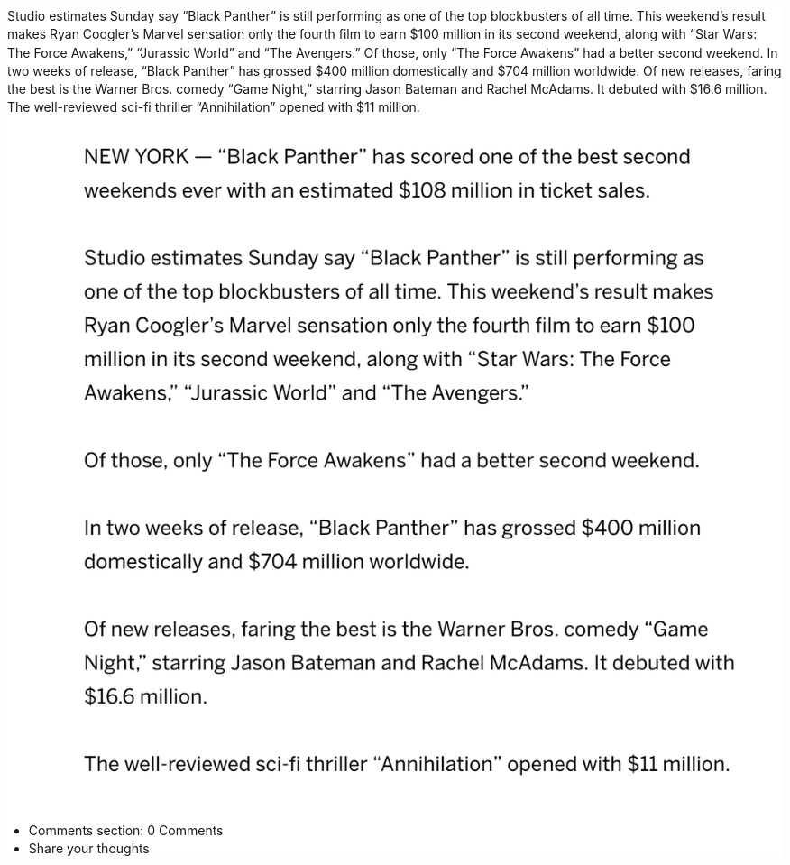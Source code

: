 Studio estimates Sunday say “Black Panther” is still performing as one of the top blockbusters of all time. This weekend’s result makes Ryan Coogler’s Marvel sensation only the fourth film to earn $100 million in its second weekend, along with “Star Wars: The Force Awakens,” “Jurassic World” and “The Avengers.”
Of those, only “The Force Awakens” had a better second weekend.
In two weeks of release, “Black Panther” has grossed $400 million domestically and $704 million worldwide.
Of new releases, faring the best is the Warner Bros. comedy “Game Night,” starring Jason Bateman and Rachel McAdams. It debuted with $16.6 million.
The well-reviewed sci-fi thriller “Annihilation” opened with $11 million.

![Black Panther news](resources/images/html/html_news_content.png)

* Comments section: 0 Comments
* Share your thoughts
